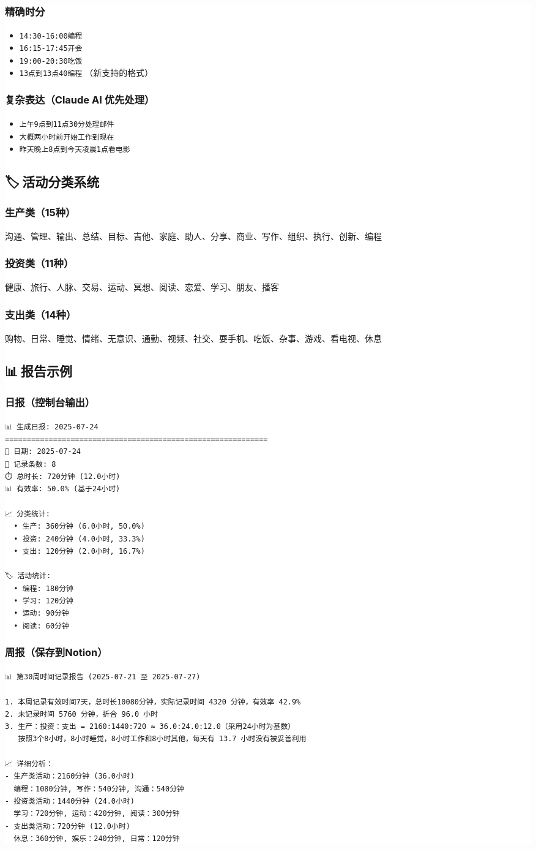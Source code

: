 ### 精确时分
- `14:30-16:00编程`
- `16:15-17:45开会`  
- `19:00-20:30吃饭`
- `13点到13点40编程` （新支持的格式）

### 复杂表达（Claude AI 优先处理）
- `上午9点到11点30分处理邮件`
- `大概两小时前开始工作到现在`
- `昨天晚上8点到今天凌晨1点看电影`

## 🏷️ 活动分类系统

### 生产类（15种）
沟通、管理、输出、总结、目标、吉他、家庭、助人、分享、商业、写作、组织、执行、创新、编程

### 投资类（11种）  
健康、旅行、人脉、交易、运动、冥想、阅读、恋爱、学习、朋友、播客

### 支出类（14种）
购物、日常、睡觉、情绪、无意识、通勤、视频、社交、耍手机、吃饭、杂事、游戏、看电视、休息

## 📊 报告示例

### 日报（控制台输出）
```
📊 生成日报: 2025-07-24
============================================================
📅 日期: 2025-07-24
📝 记录条数: 8
⏱️ 总时长: 720分钟 (12.0小时)
📊 有效率: 50.0% (基于24小时)

📈 分类统计:
  • 生产: 360分钟 (6.0小时, 50.0%)
  • 投资: 240分钟 (4.0小时, 33.3%)
  • 支出: 120分钟 (2.0小时, 16.7%)

🏷️ 活动统计:
  • 编程: 180分钟
  • 学习: 120分钟
  • 运动: 90分钟
  • 阅读: 60分钟
```

### 周报（保存到Notion）
```
📊 第30周时间记录报告 (2025-07-21 至 2025-07-27)

1. 本周记录有效时间7天，总时长10080分钟，实际记录时间 4320 分钟，有效率 42.9%
2. 未记录时间 5760 分钟，折合 96.0 小时  
3. 生产：投资：支出 = 2160:1440:720 ≈ 36.0:24.0:12.0（采用24小时为基数）
   按照3个8小时，8小时睡觉，8小时工作和8小时其他，每天有 13.7 小时没有被妥善利用

📈 详细分析：
- 生产类活动：2160分钟 (36.0小时)
  编程：1080分钟, 写作：540分钟, 沟通：540分钟
- 投资类活动：1440分钟 (24.0小时)  
  学习：720分钟, 运动：420分钟, 阅读：300分钟
- 支出类活动：720分钟 (12.0小时)
  休息：360分钟, 娱乐：240分钟, 日常：120分钟
```